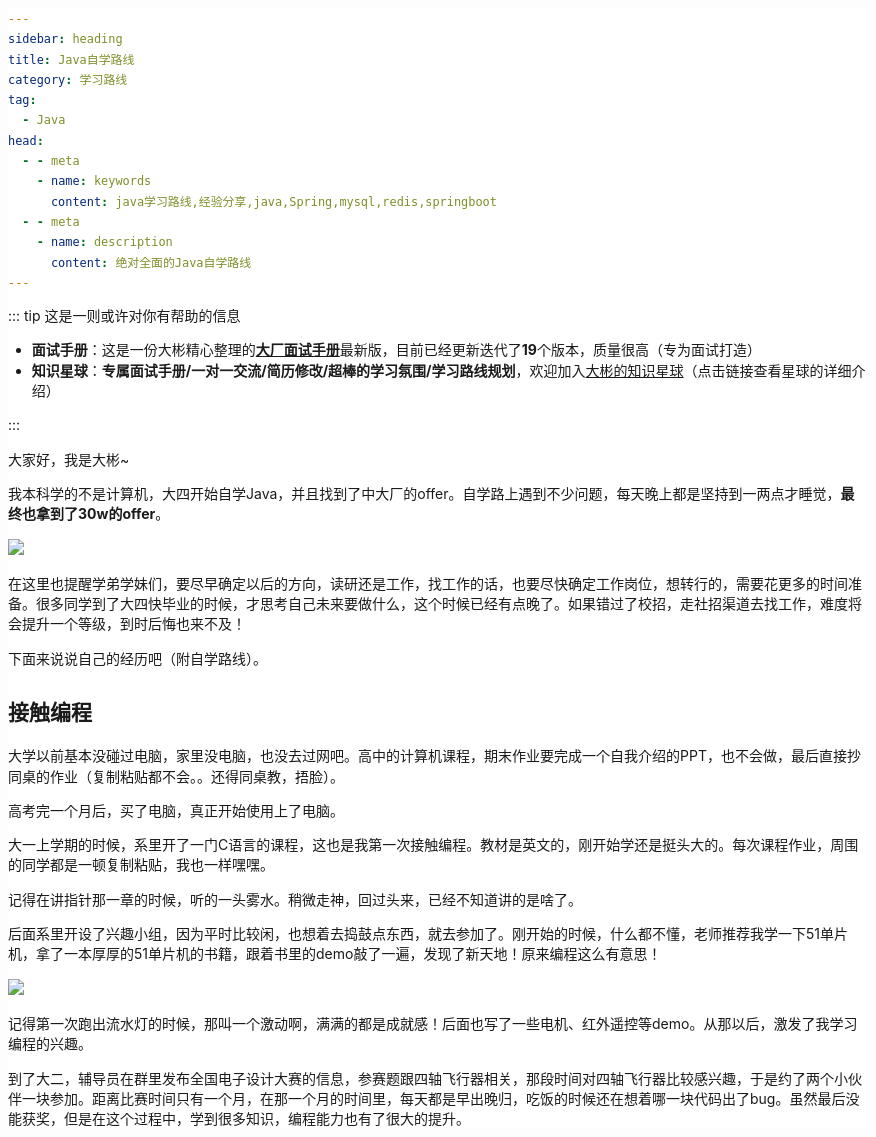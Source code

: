 ```yaml
---
sidebar: heading
title: Java自学路线
category: 学习路线
tag:
  - Java
head:
  - - meta
    - name: keywords
      content: java学习路线,经验分享,java,Spring,mysql,redis,springboot
  - - meta
    - name: description
      content: 绝对全面的Java自学路线
---
```


::: tip 这是一则或许对你有帮助的信息

- **面试手册**：这是一份大彬精心整理的[**大厂面试手册**](https://topjavaer.cn/zsxq/mianshishouce.html)最新版，目前已经更新迭代了**19**个版本，质量很高（专为面试打造）
- **知识星球**：**专属面试手册/一对一交流/简历修改/超棒的学习氛围/学习路线规划**，欢迎加入[大彬的知识星球](https://topjavaer.cn/zsxq/introduce.html)（点击链接查看星球的详细介绍）

:::

大家好，我是大彬~

我本科学的不是计算机，大四开始自学Java，并且找到了中大厂的offer。自学路上遇到不少问题，每天晚上都是坚持到一两点才睡觉，**最终也拿到了30w的offer**。

![](http://img.topjavaer.cn/img/image-20211206000941636.png)

在这里也提醒学弟学妹们，要尽早确定以后的方向，读研还是工作，找工作的话，也要尽快确定工作岗位，想转行的，需要花更多的时间准备。很多同学到了大四快毕业的时候，才思考自己未来要做什么，这个时候已经有点晚了。如果错过了校招，走社招渠道去找工作，难度将会提升一个等级，到时后悔也来不及！

下面来说说自己的经历吧（附自学路线）。

## 接触编程

大学以前基本没碰过电脑，家里没电脑，也没去过网吧。高中的计算机课程，期末作业要完成一个自我介绍的PPT，也不会做，最后直接抄同桌的作业（复制粘贴都不会。。还得同桌教，捂脸）。

高考完一个月后，买了电脑，真正开始使用上了电脑。

大一上学期的时候，系里开了一门C语言的课程，这也是我第一次接触编程。教材是英文的，刚开始学还是挺头大的。每次课程作业，周围的同学都是一顿复制粘贴，我也一样嘿嘿。

记得在讲指针那一章的时候，听的一头雾水。稍微走神，回过头来，已经不知道讲的是啥了。

后面系里开设了兴趣小组，因为平时比较闲，也想着去捣鼓点东西，就去参加了。刚开始的时候，什么都不懂，老师推荐我学一下51单片机，拿了一本厚厚的51单片机的书籍，跟着书里的demo敲了一遍，发现了新天地！原来编程这么有意思！

![](https://pic2.zhimg.com/80/v2-2ac0759cc48ed0d17b9ce46a13bb0f1e_720w.jpg)

记得第一次跑出流水灯的时候，那叫一个激动啊，满满的都是成就感！后面也写了一些电机、红外遥控等demo。从那以后，激发了我学习编程的兴趣。

到了大二，辅导员在群里发布全国电子设计大赛的信息，参赛题跟四轴飞行器相关，那段时间对四轴飞行器比较感兴趣，于是约了两个小伙伴一块参加。距离比赛时间只有一个月，在那一个月的时间里，每天都是早出晚归，吃饭的时候还在想着哪一块代码出了bug。虽然最后没能获奖，但是在这个过程中，学到很多知识，编程能力也有了很大的提升。

